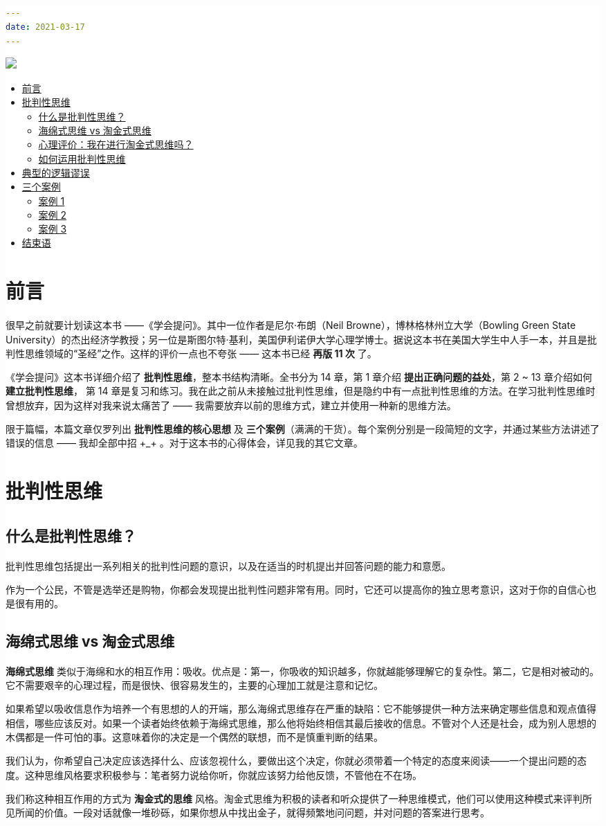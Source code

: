```yaml
---
date: 2021-03-17
---
```


![](http://yano.oss-cn-beijing.aliyuncs.com/blog/20210317175600.png?x-oss-process=style/yano)

- [前言](#前言)
- [批判性思维](#批判性思维)
  - [什么是批判性思维？](#什么是批判性思维)
  - [海绵式思维 vs 淘金式思维](#海绵式思维-vs-淘金式思维)
  - [心理评价：我在进行淘金式思维吗？](#心理评价我在进行淘金式思维吗)
  - [如何运用批判性思维](#如何运用批判性思维)
- [典型的逻辑谬误](#典型的逻辑谬误)
- [三个案例](#三个案例)
  - [案例 1](#案例-1)
  - [案例 2](#案例-2)
  - [案例 3](#案例-3)
- [结束语](#结束语)

# 前言

很早之前就要计划读这本书 ——《学会提问》。其中一位作者是尼尔·布朗（Neil Browne），博林格林州立大学（Bowling Green State University）的杰出经济学教授；另一位是斯图尔特·基利，美国伊利诺伊大学心理学博士。据说这本书在美国大学生中人手一本，并且是批判性思维领域的“圣经”之作。这样的评价一点也不夸张 —— 这本书已经 **再版 11 次** 了。

《学会提问》这本书详细介绍了 **批判性思维**，整本书结构清晰。全书分为 14 章，第 1 章介绍 **提出正确问题的益处**，第 2 ~ 13 章介绍如何 **建立批判性思维**， 第 14 章是复习和练习。我在此之前从未接触过批判性思维，但是隐约中有一点批判性思维的方法。在学习批判性思维时曾想放弃，因为这样对我来说太痛苦了 —— 我需要放弃以前的思维方式，建立并使用一种新的思维方法。

限于篇幅，本篇文章仅罗列出 **批判性思维的核心思想** 及 **三个案例**（满满的干货）。每个案例分别是一段简短的文字，并通过某些方法讲述了错误的信息 —— 我却全部中招 +_+ 。对于这本书的心得体会，详见我的其它文章。

# 批判性思维

## 什么是批判性思维？

批判性思维包括提出一系列相关的批判性问题的意识，以及在适当的时机提出并回答问题的能力和意愿。

作为一个公民，不管是选举还是购物，你都会发现提出批判性问题非常有用。同时，它还可以提高你的独立思考意识，这对于你的自信心也是很有用的。

## 海绵式思维 vs 淘金式思维

**海绵式思维** 类似于海绵和水的相互作用：吸收。优点是：第一，你吸收的知识越多，你就越能够理解它的复杂性。第二，它是相对被动的。它不需要艰辛的心理过程，而是很快、很容易发生的，主要的心理加工就是注意和记忆。

如果希望以吸收信息作为培养一个有思想的人的开端，那么海绵式思维存在严重的缺陷：它不能够提供一种方法来确定哪些信息和观点值得相信，哪些应该反对。如果一个读者始终依赖于海绵式思维，那么他将始终相信其最后接收的信息。不管对个人还是社会，成为别人思想的木偶都是一件可怕的事。这意味着你的决定是一个偶然的联想，而不是慎重判断的结果。

我们认为，你希望自己决定应该选择什么、应该忽视什么，要做出这个决定，你就必须带着一个特定的态度来阅读——一个提出问题的态度。这种思维风格要求积极参与：笔者努力说给你听，你就应该努力给他反馈，不管他在不在场。

我们称这种相互作用的方式为 **淘金式的思维** 风格。淘金式思维为积极的读者和听众提供了一种思维模式，他们可以使用这种模式来评判所见所闻的价值。一段对话就像一堆砂砾，如果你想从中找出金子，就得频繁地问问题，并对问题的答案进行思考。

